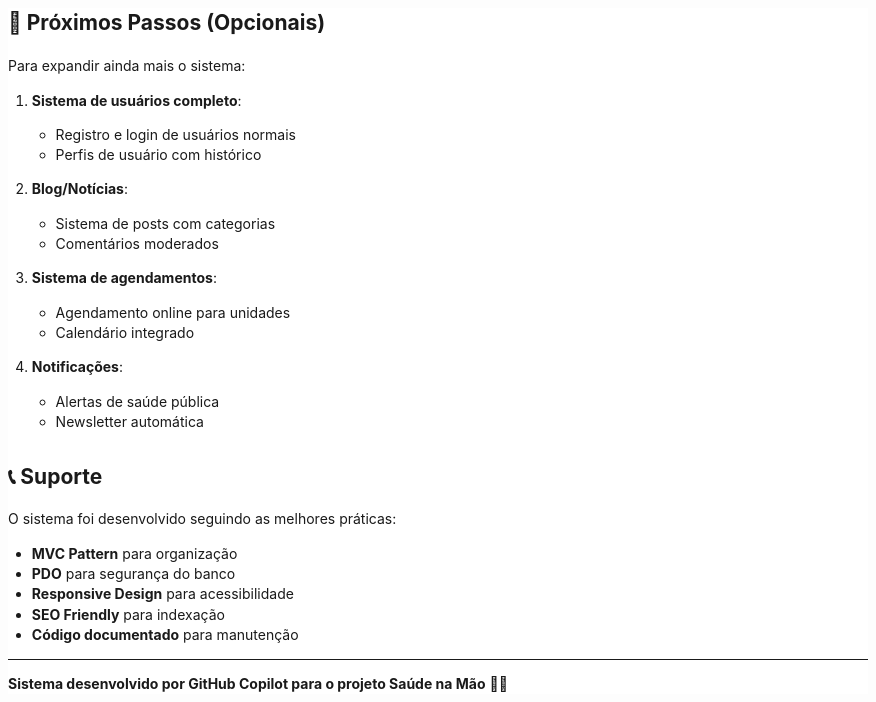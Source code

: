## 🔧 Próximos Passos (Opcionais)

Para expandir ainda mais o sistema:

1. **Sistema de usuários completo**:
   - Registro e login de usuários normais
   - Perfis de usuário com histórico

2. **Blog/Notícias**:
   - Sistema de posts com categorias
   - Comentários moderados

3. **Sistema de agendamentos**:
   - Agendamento online para unidades
   - Calendário integrado

4. **Notificações**:
   - Alertas de saúde pública
   - Newsletter automática

## 📞 Suporte

O sistema foi desenvolvido seguindo as melhores práticas:
- **MVC Pattern** para organização
- **PDO** para segurança do banco
- **Responsive Design** para acessibilidade
- **SEO Friendly** para indexação
- **Código documentado** para manutenção

---

**Sistema desenvolvido por GitHub Copilot para o projeto Saúde na Mão** 🏥💙